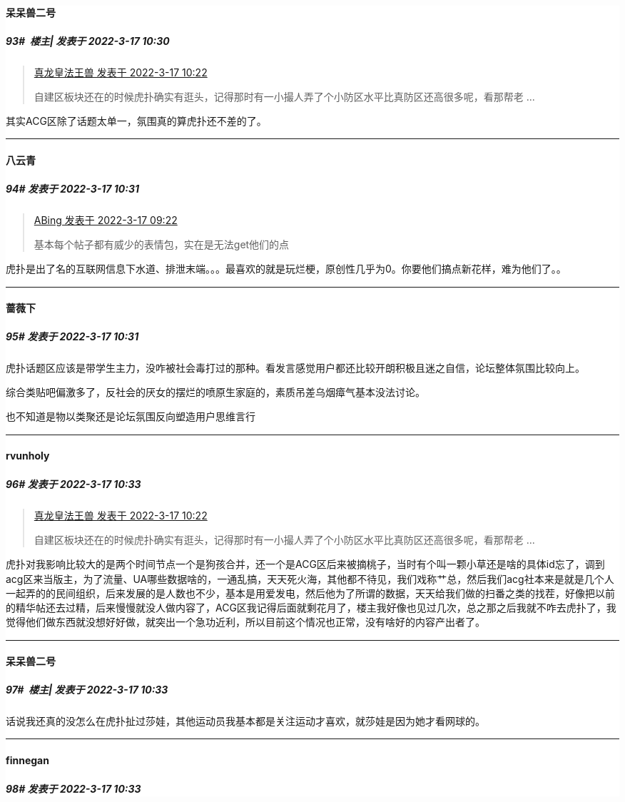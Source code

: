 ####  呆呆兽二号  
##### 93#         楼主| 发表于 2022-3-17 10:30

<blockquote><a href="httphttps://bbs.saraba1st.com/2b/forum.php?mod=redirect&amp;goto=findpost&amp;pid=55075770&amp;ptid=2058324" target="_blank">真龙皇法王兽 发表于 2022-3-17 10:22</a>

自建区板块还在的时候虎扑确实有逛头，记得那时有一小撮人弄了个小防区水平比真防区还高很多呢，看那帮老 ...</blockquote>
其实ACG区除了话题太单一，氛围真的算虎扑还不差的了。

*****

####  八云青  
##### 94#       发表于 2022-3-17 10:31

<blockquote><a href="httphttps://bbs.saraba1st.com/2b/forum.php?mod=redirect&amp;goto=findpost&amp;pid=55075050&amp;ptid=2058324" target="_blank">ABing 发表于 2022-3-17 09:22</a>

基本每个帖子都有威少的表情包，实在是无法get他们的点</blockquote>
虎扑是出了名的互联网信息下水道、排泄末端。。。最喜欢的就是玩烂梗，原创性几乎为0。你要他们搞点新花样，难为他们了。。

*****

####  蔷薇下  
##### 95#       发表于 2022-3-17 10:31

虎扑话题区应该是带学生主力，没咋被社会毒打过的那种。看发言感觉用户都还比较开朗积极且迷之自信，论坛整体氛围比较向上。

综合类贴吧偏激多了，反社会的厌女的摆烂的喷原生家庭的，素质吊差乌烟瘴气基本没法讨论。

也不知道是物以类聚还是论坛氛围反向塑造用户思维言行

*****

####  rvunholy  
##### 96#       发表于 2022-3-17 10:33

<blockquote><a href="httphttps://bbs.saraba1st.com/2b/forum.php?mod=redirect&amp;goto=findpost&amp;pid=55075770&amp;ptid=2058324" target="_blank">真龙皇法王兽 发表于 2022-3-17 10:22</a>

自建区板块还在的时候虎扑确实有逛头，记得那时有一小撮人弄了个小防区水平比真防区还高很多呢，看那帮老 ...</blockquote>
虎扑对我影响比较大的是两个时间节点一个是狗孩合并，还一个是ACG区后来被摘桃子，当时有个叫一颗小草还是啥的具体id忘了，调到acg区来当版主，为了流量、UA哪些数据啥的，一通乱搞，天天死火海，其他都不待见，我们戏称艹总，然后我们acg社本来是就是几个人一起弄的的民间组织，后来发展的是人数也不少，基本是用爱发电，然后他为了所谓的数据，天天给我们做的扫番之类的找茬，好像把以前的精华帖还去过精，后来慢慢就没人做内容了，ACG区我记得后面就剩花月了，楼主我好像也见过几次，总之那之后我就不咋去虎扑了，我觉得他们做东西就没想好好做，就突出一个急功近利，所以目前这个情况也正常，没有啥好的内容产出者了。

*****

####  呆呆兽二号  
##### 97#         楼主| 发表于 2022-3-17 10:33

话说我还真的没怎么在虎扑扯过莎娃，其他运动员我基本都是关注运动才喜欢，就莎娃是因为她才看网球的。

*****

####  finnegan  
##### 98#       发表于 2022-3-17 10:33
